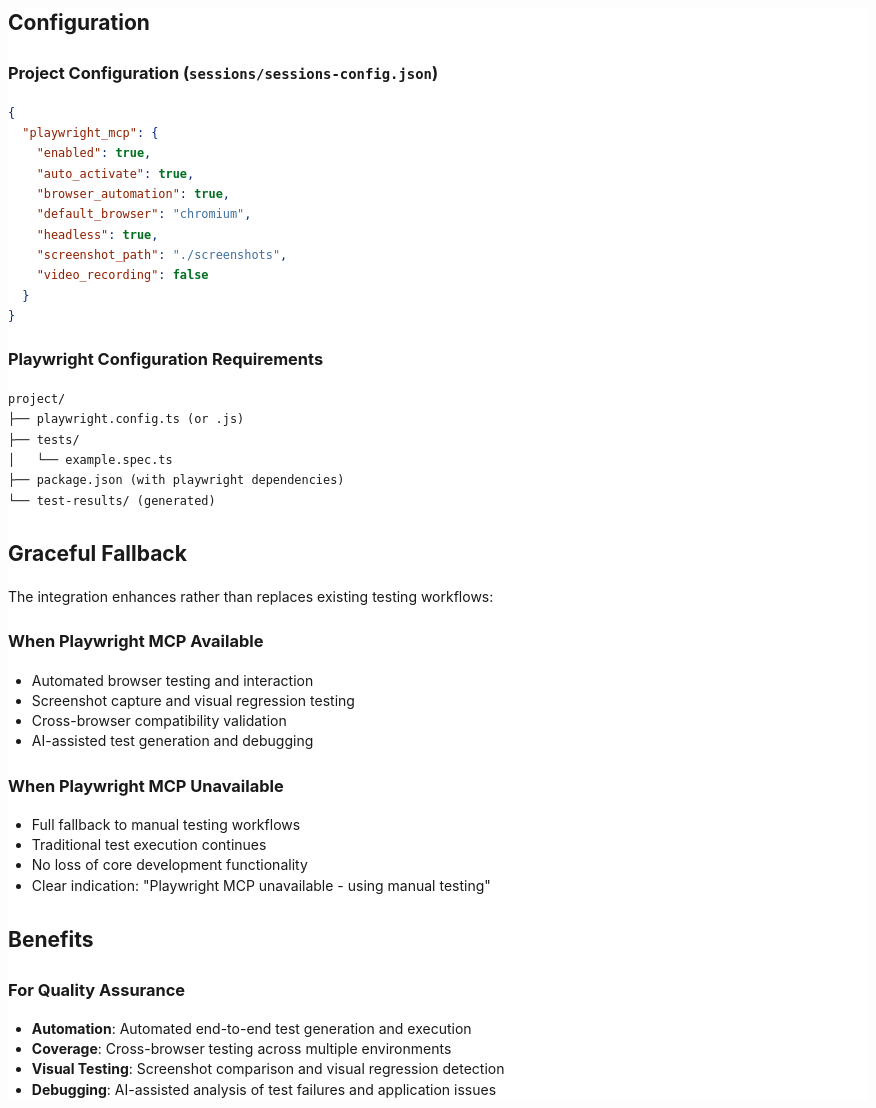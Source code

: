 ## Configuration

### Project Configuration (`sessions/sessions-config.json`)
```json
{
  "playwright_mcp": {
    "enabled": true,
    "auto_activate": true,
    "browser_automation": true,
    "default_browser": "chromium",
    "headless": true,
    "screenshot_path": "./screenshots",
    "video_recording": false
  }
}
```

### Playwright Configuration Requirements
```
project/
├── playwright.config.ts (or .js)
├── tests/
│   └── example.spec.ts
├── package.json (with playwright dependencies)
└── test-results/ (generated)
```

## Graceful Fallback

The integration enhances rather than replaces existing testing workflows:

### When Playwright MCP Available
- Automated browser testing and interaction
- Screenshot capture and visual regression testing
- Cross-browser compatibility validation
- AI-assisted test generation and debugging

### When Playwright MCP Unavailable
- Full fallback to manual testing workflows
- Traditional test execution continues
- No loss of core development functionality
- Clear indication: "Playwright MCP unavailable - using manual testing"

## Benefits

### For Quality Assurance
- **Automation**: Automated end-to-end test generation and execution
- **Coverage**: Cross-browser testing across multiple environments
- **Visual Testing**: Screenshot comparison and visual regression detection
- **Debugging**: AI-assisted analysis of test failures and application issues
